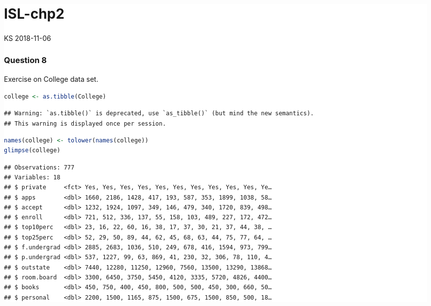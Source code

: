 ISL-chp2
================
KS
2018-11-06

### Question 8

Exercise on College data set.

``` r
college <- as.tibble(College)
```

    ## Warning: `as.tibble()` is deprecated, use `as_tibble()` (but mind the new semantics).
    ## This warning is displayed once per session.

``` r
names(college) <- tolower(names(college))
glimpse(college)
```

    ## Observations: 777
    ## Variables: 18
    ## $ private     <fct> Yes, Yes, Yes, Yes, Yes, Yes, Yes, Yes, Yes, Yes, Ye…
    ## $ apps        <dbl> 1660, 2186, 1428, 417, 193, 587, 353, 1899, 1038, 58…
    ## $ accept      <dbl> 1232, 1924, 1097, 349, 146, 479, 340, 1720, 839, 498…
    ## $ enroll      <dbl> 721, 512, 336, 137, 55, 158, 103, 489, 227, 172, 472…
    ## $ top10perc   <dbl> 23, 16, 22, 60, 16, 38, 17, 37, 30, 21, 37, 44, 38, …
    ## $ top25perc   <dbl> 52, 29, 50, 89, 44, 62, 45, 68, 63, 44, 75, 77, 64, …
    ## $ f.undergrad <dbl> 2885, 2683, 1036, 510, 249, 678, 416, 1594, 973, 799…
    ## $ p.undergrad <dbl> 537, 1227, 99, 63, 869, 41, 230, 32, 306, 78, 110, 4…
    ## $ outstate    <dbl> 7440, 12280, 11250, 12960, 7560, 13500, 13290, 13868…
    ## $ room.board  <dbl> 3300, 6450, 3750, 5450, 4120, 3335, 5720, 4826, 4400…
    ## $ books       <dbl> 450, 750, 400, 450, 800, 500, 500, 450, 300, 660, 50…
    ## $ personal    <dbl> 2200, 1500, 1165, 875, 1500, 675, 1500, 850, 500, 18…